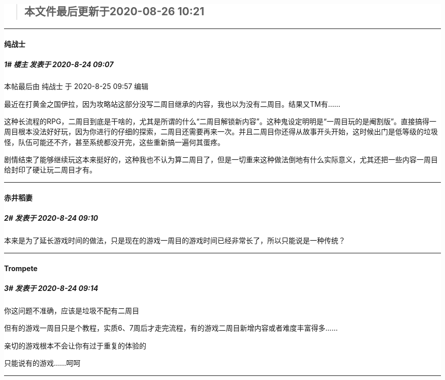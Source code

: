 > ## **本文件最后更新于2020-08-26 10:21** 



-----

####  纯战士  
##### 1#       楼主       发表于 2020-8-24 09:07



 本帖最后由 纯战士 于 2020-8-25 09:57 编辑 

最近在打黄金之国伊拉，因为攻略站这部分没写二周目继承的内容，我也以为没有二周目。结果又TM有……

这种长流程的RPG，二周目到底是干啥的，尤其是所谓的什么“二周目解锁新内容”。这种鬼设定明明是“一周目玩的是阉割版”。直接搞得一周目根本没法好好玩，因为你进行的仔细的探索，二周目还需要再来一次。并且二周目你还得从故事开头开始，这时候出门是低等级的垃圾怪，队伍可能还不齐，甚至系统都没开完，这些重新搞一遍何其蛋疼。


剧情结束了能够继续玩这本来挺好的，这种我也不认为算二周目了，但是一切重来这种做法倒地有什么实际意义，尤其还把一些内容一周目给封印了硬让玩二周目才有。







-----

####  赤井稻妻  
##### 2#       发表于 2020-8-24 09:10




本来是为了延长游戏时间的做法，只是现在的游戏一周目的游戏时间已经非常长了，所以只能说是一种传统？







-----

####  Trompete  
##### 3#       发表于 2020-8-24 09:14




你这问题不准确，应该是垃圾不配有二周目


但有的游戏一周目只是个教程，实质6、7周后才走完流程，有的游戏二周目新增内容或者难度丰富得多……


亲切的游戏根本不会让你有过于重复的体验的


只能说有的游戏……呵呵







-----
